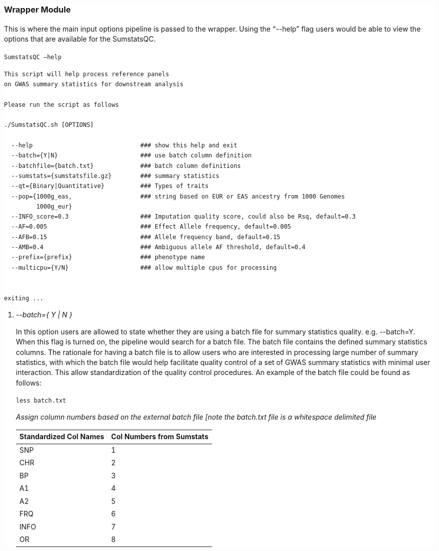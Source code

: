 ### **Wrapper Module**

This is where the main input options pipeline is passed to the wrapper. Using the “--help” flag users would be able to view the options that are available for the SumstatsQC. 

```code block 1 - help command
SumstatsQC —help
```

```code block 2 - helpscript 
This script will help process reference panels
on GWAS summary statistics for downstream analysis

Please run the script as follows

./SumstatsQC.sh [OPTIONS]

  --help                              ### show this help and exit
  --batch={Y|N}                       ### use batch column definition
  --batchfile={batch.txt}             ### batch column definitions
  --sumstats={sumstatsfile.gz}        ### summary statistics
  --qt={Binary|Quantitative}          ### Types of traits
  --pop={1000g_eas,                   ### string based on EUR or EAS ancestry from 1000 Genomes
         1000g_eur} 
  --INFO_score=0.3                    ### Imputation quality score, could also be Rsq, default=0.3
  --AF=0.005                          ### Effect Allele frequency, default=0.005
  --AFB=0.15                          ### Allele frequency band, default=0.15
  --AMB=0.4                           ### Ambiguous allele AF threshold, default=0.4
  --prefix={prefix}                   ### phenotype name
  --multicpu={Y/N}                    ### allow multiple cpus for processing


exiting ...
```

1. *--batch={ Y | N }* 

   In this option users are allowed to state whether they are using a batch file for summary statistics quality. e.g. --batch=Y. When this flag is turned on, the pipeline would search for a batch file. The batch file contains the defined summary statistics columns. The rationale for having a batch file is to allow users who are interested in processing large number of summary statistics, with which the batch file would help facilitate quality control of a set of GWAS summary statistics with minimal user interaction. This allow standardization of the quality control procedures. An example of the batch file could be found as follows: 

   ```code block 3 - reveal batch file
   less batch.txt
   ```


   *Assign column numbers based on the external batch file [note the batch.txt file is a whitespace delimited file*

   | Standardized Col Names | Col Numbers from Sumstats | 
   | ---------------------- | ------------------------- |        
   | SNP                    | 1                         |
   | CHR                    | 2                         |
   | BP                     | 3                         |
   | A1                     | 4                         |
   | A2                     | 5                         |
   | FRQ                    | 6                         |
   | INFO                   | 7                         |
   | OR                     | 8                         |